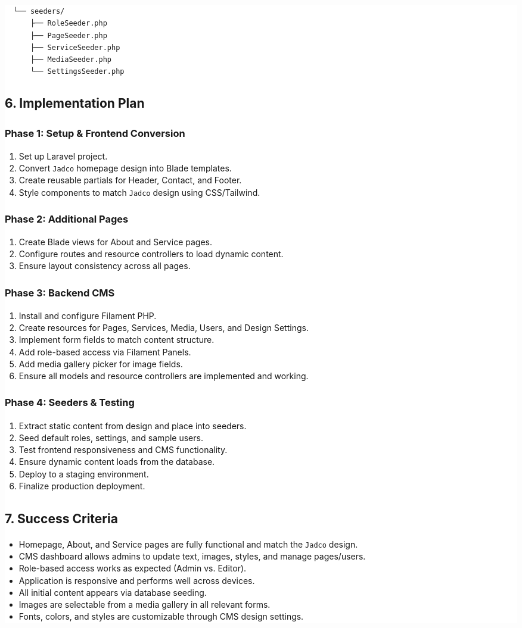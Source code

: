   ```
    └── seeders/
        ├── RoleSeeder.php
        ├── PageSeeder.php
        ├── ServiceSeeder.php
        ├── MediaSeeder.php
        └── SettingsSeeder.php
  ```

## 6. Implementation Plan

### Phase 1: Setup & Frontend Conversion

1. Set up Laravel project.
2. Convert `Jadco` homepage design into Blade templates.
3. Create reusable partials for Header, Contact, and Footer.
4. Style components to match `Jadco` design using CSS/Tailwind.

### Phase 2: Additional Pages

1. Create Blade views for About and Service pages.
2. Configure routes and resource controllers to load dynamic content.
3. Ensure layout consistency across all pages.

### Phase 3: Backend CMS

1. Install and configure Filament PHP.
2. Create resources for Pages, Services, Media, Users, and Design Settings.
3. Implement form fields to match content structure.
4. Add role-based access via Filament Panels.
5. Add media gallery picker for image fields.
6. Ensure all models and resource controllers are implemented and working.

### Phase 4: Seeders & Testing

1. Extract static content from design and place into seeders.
2. Seed default roles, settings, and sample users.
3. Test frontend responsiveness and CMS functionality.
4. Ensure dynamic content loads from the database.
5. Deploy to a staging environment.
6. Finalize production deployment.

## 7. Success Criteria

- Homepage, About, and Service pages are fully functional and match the `Jadco` design.
- CMS dashboard allows admins to update text, images, styles, and manage pages/users.
- Role-based access works as expected (Admin vs. Editor).
- Application is responsive and performs well across devices.
- All initial content appears via database seeding.
- Images are selectable from a media gallery in all relevant forms.
- Fonts, colors, and styles are customizable through CMS design settings.
